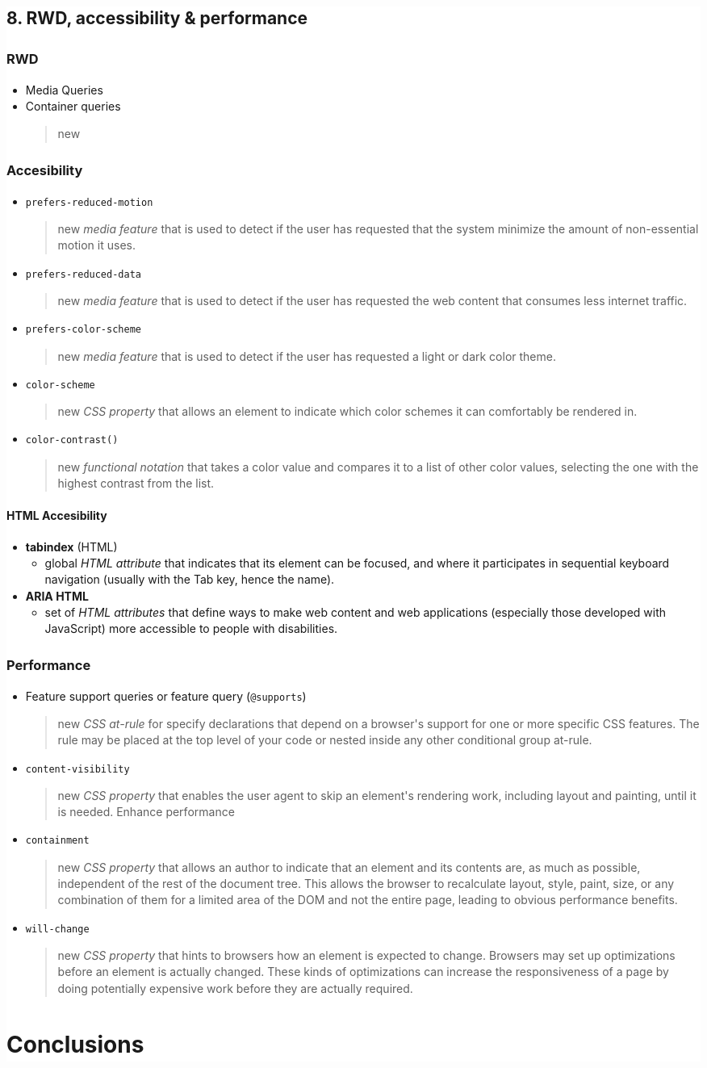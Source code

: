 ## 8. RWD, accessibility & performance

### RWD

- Media Queries
- Container queries
  > new

### Accesibility

- `prefers-reduced-motion`
  > new _media feature_ that is used to detect if the user has requested that the system minimize the amount of non-essential motion it uses.
- `prefers-reduced-data`
  > new _media feature_ that is used to detect if the user has requested the web content that consumes less internet traffic.
- `prefers-color-scheme`
  > new _media feature_ that is used to detect if the user has requested a light or dark color theme.
- `color-scheme`
  > new _CSS property_ that allows an element to indicate which color schemes it can comfortably be rendered in.
- `color-contrast()`
  > new _functional notation_ that takes a color value and compares it to a list of other color values, selecting the one with the highest contrast from the list.

#### HTML Accesibility

- **tabindex** (HTML)
  - global _HTML attribute_ that indicates that its element can be focused, and where it participates in sequential keyboard navigation (usually with the Tab key, hence the name).
- **ARIA HTML**
  - set of _HTML attributes_ that define ways to make web content and web applications (especially those developed with JavaScript) more accessible to people with disabilities.

### Performance

- Feature support queries or feature query (`@supports`)
  > new _CSS at-rule_ for specify declarations that depend on a browser's support for one or more specific CSS features.
  > The rule may be placed at the top level of your code or nested inside any other conditional group at-rule.
- `content-visibility`
  > new _CSS property_ that enables the user agent to skip an element's rendering work, including layout and painting, until it is needed. Enhance performance
- `containment`
  > new _CSS property_ that allows an author to indicate that an element and its contents are, as much as possible, independent of the rest of the document tree.
  > This allows the browser to recalculate layout, style, paint, size, or any combination of them for a limited area of the DOM and not the entire page, leading to obvious performance benefits.
- `will-change`
  > new _CSS property_ that hints to browsers how an element is expected to change. Browsers may set up optimizations before an element is actually changed. These kinds of optimizations can increase the responsiveness of a page by doing potentially expensive work before they are actually required.

# Conclusions
